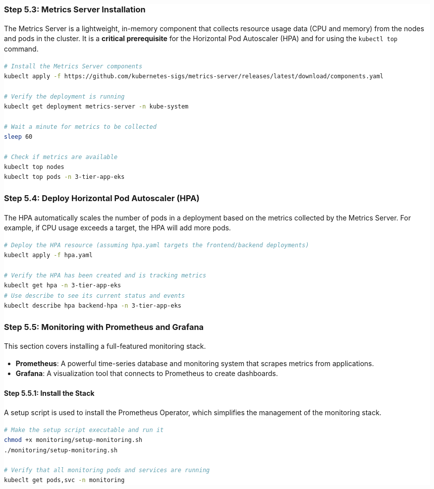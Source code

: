 ### Step 5.3: Metrics Server Installation

The Metrics Server is a lightweight, in-memory component that collects resource usage data (CPU and memory) from the nodes and pods in the cluster. It is a **critical prerequisite** for the Horizontal Pod Autoscaler (HPA) and for using the `kubectl top` command.

```bash
# Install the Metrics Server components
kubeclt apply -f https://github.com/kubernetes-sigs/metrics-server/releases/latest/download/components.yaml

# Verify the deployment is running
kubeclt get deployment metrics-server -n kube-system

# Wait a minute for metrics to be collected
sleep 60

# Check if metrics are available
kubeclt top nodes
kubeclt top pods -n 3-tier-app-eks
```

### Step 5.4: Deploy Horizontal Pod Autoscaler (HPA)

The HPA automatically scales the number of pods in a deployment based on the metrics collected by the Metrics Server. For example, if CPU usage exceeds a target, the HPA will add more pods.

```bash
# Deploy the HPA resource (assuming hpa.yaml targets the frontend/backend deployments)
kubeclt apply -f hpa.yaml

# Verify the HPA has been created and is tracking metrics
kubeclt get hpa -n 3-tier-app-eks
# Use describe to see its current status and events
kubeclt describe hpa backend-hpa -n 3-tier-app-eks
```

### Step 5.5: Monitoring with Prometheus and Grafana

This section covers installing a full-featured monitoring stack.

*   **Prometheus**: A powerful time-series database and monitoring system that scrapes metrics from applications.
*   **Grafana**: A visualization tool that connects to Prometheus to create dashboards.

#### Step 5.5.1: Install the Stack

A setup script is used to install the Prometheus Operator, which simplifies the management of the monitoring stack.

```bash
# Make the setup script executable and run it
chmod +x monitoring/setup-monitoring.sh
./monitoring/setup-monitoring.sh

# Verify that all monitoring pods and services are running
kubeclt get pods,svc -n monitoring
```
